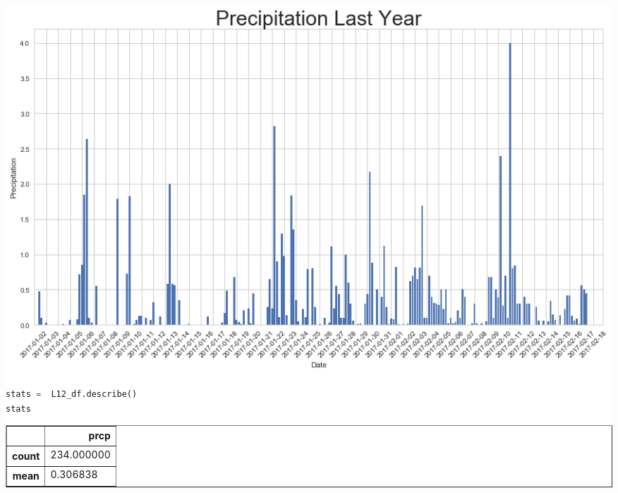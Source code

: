 
![png](output_12_0.png)



```python
stats =  L12_df.describe()
stats
```




<div>
<style scoped>
    .dataframe tbody tr th:only-of-type {
        vertical-align: middle;
    }

    .dataframe tbody tr th {
        vertical-align: top;
    }

    .dataframe thead th {
        text-align: right;
    }
</style>
<table border="1" class="dataframe">
  <thead>
    <tr style="text-align: right;">
      <th></th>
      <th>prcp</th>
    </tr>
  </thead>
  <tbody>
    <tr>
      <th>count</th>
      <td>234.000000</td>
    </tr>
    <tr>
      <th>mean</th>
      <td>0.306838</td>
